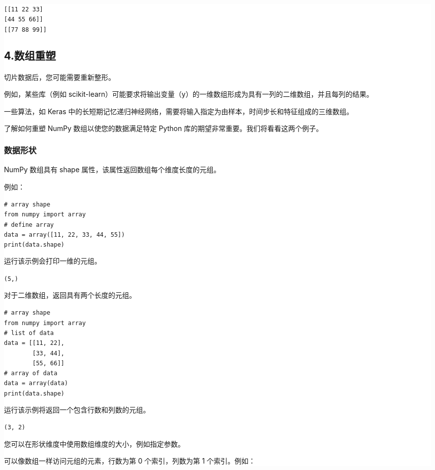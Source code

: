 ```
[[11 22 33]
[44 55 66]]
[[77 88 99]]
```

## 4.数组重塑

切片数据后，您可能需要重新整形。

例如，某些库（例如 scikit-learn）可能要求将输出变量（y）的一维数组形成为具有一列的二维数组，并且每列的结果。

一些算法，如 Keras 中的长短期记忆递归神经网络，需要将输入指定为由样本，时间步长和特征组成的三维数组。

了解如何重塑 NumPy 数组以使您的数据满足特定 Python 库的期望非常重要。我们将看看这两个例子。

### 数据形状

NumPy 数组具有 shape 属性，该属性返回数组每个维度长度的元组。

例如：

```
# array shape
from numpy import array
# define array
data = array([11, 22, 33, 44, 55])
print(data.shape)
```

运行该示例会打印一维的元组。

```
(5,)
```

对于二维数组，返回具有两个长度的元组。

```
# array shape
from numpy import array
# list of data
data = [[11, 22],
		[33, 44],
		[55, 66]]
# array of data
data = array(data)
print(data.shape)
```

运行该示例将返回一个包含行数和列数的元组。

```
(3, 2)
```

您可以在形状维度中使用数组维度的大小，例如指定参数。

可以像数组一样访问元组的元素，行数为第 0 个索引，列数为第 1 个索引。例如：

